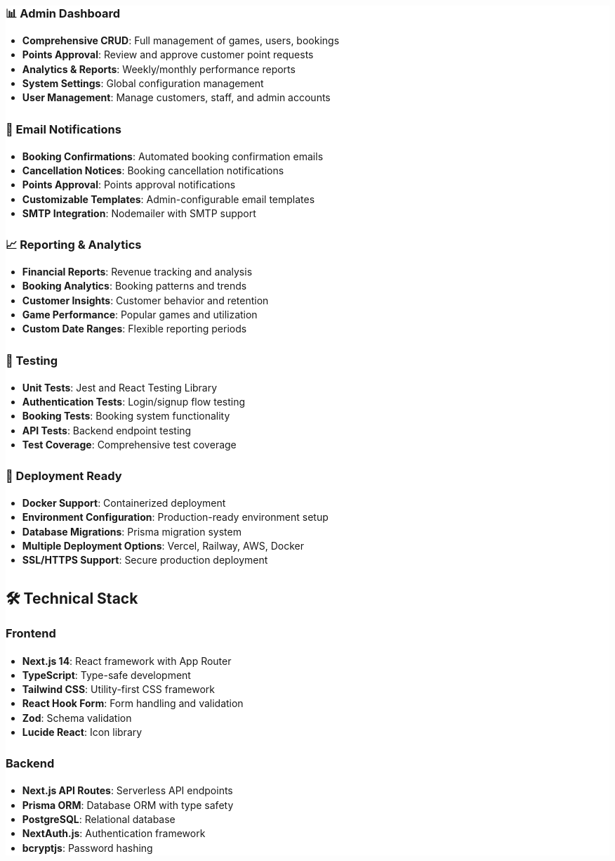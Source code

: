 ### 📊 Admin Dashboard
- **Comprehensive CRUD**: Full management of games, users, bookings
- **Points Approval**: Review and approve customer point requests
- **Analytics & Reports**: Weekly/monthly performance reports
- **System Settings**: Global configuration management
- **User Management**: Manage customers, staff, and admin accounts

### 📧 Email Notifications
- **Booking Confirmations**: Automated booking confirmation emails
- **Cancellation Notices**: Booking cancellation notifications
- **Points Approval**: Points approval notifications
- **Customizable Templates**: Admin-configurable email templates
- **SMTP Integration**: Nodemailer with SMTP support

### 📈 Reporting & Analytics
- **Financial Reports**: Revenue tracking and analysis
- **Booking Analytics**: Booking patterns and trends
- **Customer Insights**: Customer behavior and retention
- **Game Performance**: Popular games and utilization
- **Custom Date Ranges**: Flexible reporting periods

### 🧪 Testing
- **Unit Tests**: Jest and React Testing Library
- **Authentication Tests**: Login/signup flow testing
- **Booking Tests**: Booking system functionality
- **API Tests**: Backend endpoint testing
- **Test Coverage**: Comprehensive test coverage

### 🚀 Deployment Ready
- **Docker Support**: Containerized deployment
- **Environment Configuration**: Production-ready environment setup
- **Database Migrations**: Prisma migration system
- **Multiple Deployment Options**: Vercel, Railway, AWS, Docker
- **SSL/HTTPS Support**: Secure production deployment

## 🛠 Technical Stack

### Frontend
- **Next.js 14**: React framework with App Router
- **TypeScript**: Type-safe development
- **Tailwind CSS**: Utility-first CSS framework
- **React Hook Form**: Form handling and validation
- **Zod**: Schema validation
- **Lucide React**: Icon library

### Backend
- **Next.js API Routes**: Serverless API endpoints
- **Prisma ORM**: Database ORM with type safety
- **PostgreSQL**: Relational database
- **NextAuth.js**: Authentication framework
- **bcryptjs**: Password hashing
